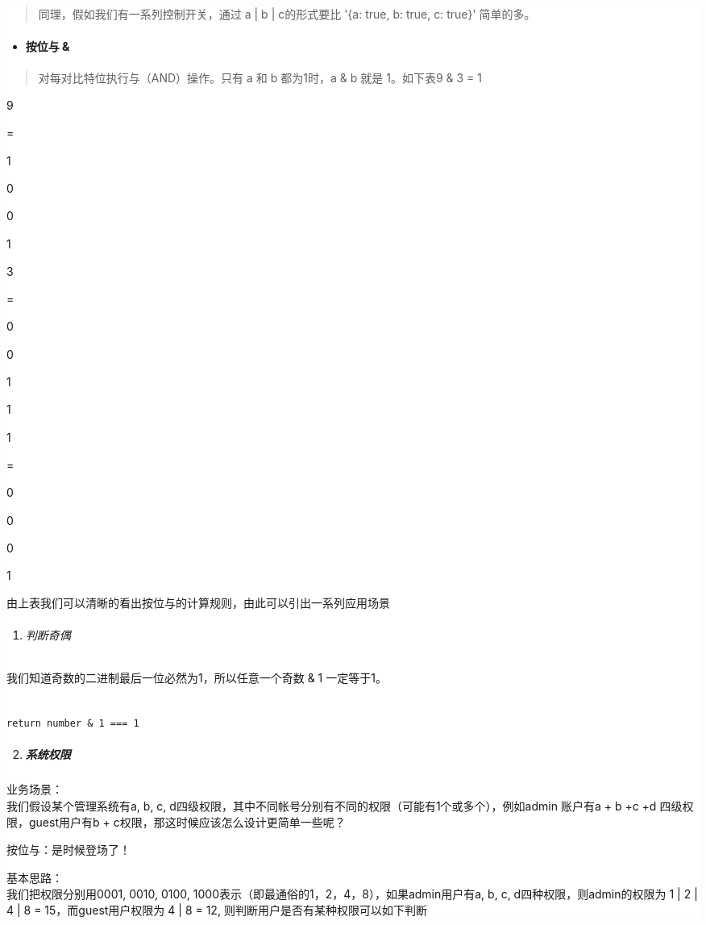 > 同理，假如我们有一系列控制开关，通过 a | b | c的形式要比 '{a: true, b: true, c: true}' 简单的多。

-   #### 按位与 &
    

> 对每对比特位执行与（AND）操作。只有 a 和 b 都为1时，a & b 就是 1。如下表9 & 3 = 1

9

\=

1

0

0

1

3

\=

0

0

1

1

1

\=

0

0

0

1

由上表我们可以清晰的看出按位与的计算规则，由此可以引出一系列应用场景

1.  ###### 判断奇偶
    

我们知道奇数的二进制最后一位必然为1，所以任意一个奇数 & 1 一定等于1。

```

return number & 1 === 1
```

2.  ##### 系统权限
    

业务场景：  
我们假设某个管理系统有a, b, c, d四级权限，其中不同帐号分别有不同的权限（可能有1个或多个），例如admin 账户有a + b +c +d 四级权限，guest用户有b + c权限，那这时候应该怎么设计更简单一些呢？

按位与：是时候登场了！

基本思路：  
我们把权限分别用0001, 0010, 0100, 1000表示（即最通俗的1，2，4，8），如果admin用户有a, b, c, d四种权限，则admin的权限为 1 | 2 | 4 | 8 = 15，而guest用户权限为 4 | 8 = 12, 则判断用户是否有某种权限可以如下判断
